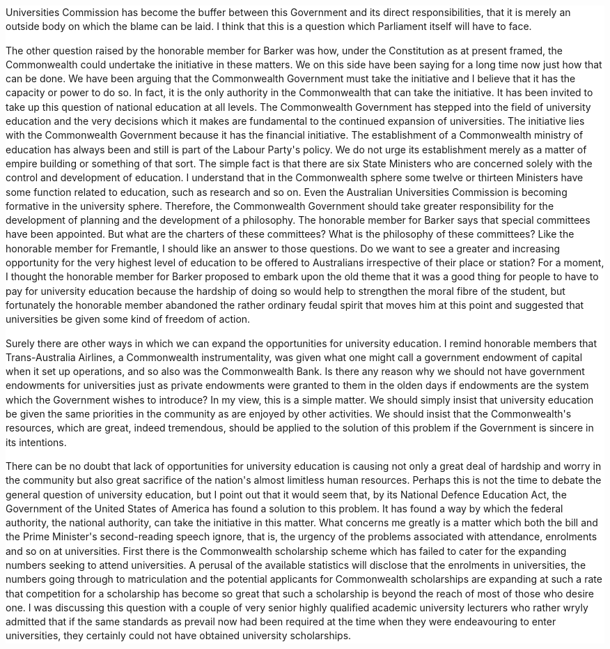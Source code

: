 Universities Commission has become the buffer between this Government and its direct responsibilities, that it is merely an outside body on which the blame can be laid. I think that this is a question which Parliament itself will have to face. 

The other question raised by the honorable member for Barker was how, under the Constitution as at present framed, the Commonwealth could undertake the initiative in these matters. We on this side have been saying for a long time now just how that can be done. We have been arguing that the Commonwealth Government must take the initiative and I believe that it has the capacity or power to do so. In fact, it is the only authority in the Commonwealth that can take the initiative. It has been invited to take up this question of national education at all levels. The Commonwealth Government has stepped into the field of university education and the very decisions which it makes are fundamental to the continued expansion of universities. The initiative lies with the Commonwealth Government because it has the financial initiative. The establishment of a Commonwealth ministry of education has always been and still is part of the Labour Party's policy. We do not urge its establishment merely as a matter of empire building or something of that sort. The simple fact is that there are six State Ministers who are concerned solely with the control and development of education. I understand that in the Commonwealth sphere some twelve or thirteen Ministers have some function related to education, such as research and so on. Even the Australian Universities Commission is becoming formative in the university sphere. Therefore, the Commonwealth Government should take greater responsibility for the development of planning and the development of a philosophy. The honorable member for Barker says that special committees have been appointed. But what are the charters of these committees? What is the philosophy of these committees? Like the honorable member for Fremantle, I should like an answer to those questions. Do we want to see a greater and increasing opportunity for the very highest level of education to be offered to Australians irrespective of their place or station? For a moment, I thought the honorable member for Barker proposed to embark upon the old theme that it was a good thing for people to have to pay for university education because the hardship of doing so would help to strengthen the moral fibre of the student, but fortunately the honorable member abandoned the rather ordinary feudal spirit that moves him at this point and suggested that universities be given some kind of freedom of action. 

Surely there are other ways in which we can expand the opportunities for university education. I remind honorable members that Trans-Australia Airlines, a Commonwealth instrumentality, was given what one might call a government endowment of capital when it set up operations, and so also was the Commonwealth Bank. Is there any reason why we should not have government endowments for universities just as private endowments were granted to them in the olden days if endowments are the system which the Government wishes to introduce? In my view, this is a simple matter. We should simply insist that university education be given the same priorities in the community as are enjoyed by other activities. We should insist that the Commonwealth's resources, which are great, indeed tremendous, should be applied to the solution of this problem if the Government is sincere in its intentions. 

There can be no doubt that lack of opportunities for university education is causing not only a great deal of hardship and worry in the community but also great sacrifice of the nation's almost limitless human resources. Perhaps this is not the time to debate the general question of university education, but I point out that it would seem that, by its National Defence Education Act, the Government of the United States of America has found a solution to this problem. It has found a way by which the federal authority, the national authority, can take the initiative in this matter. What concerns me greatly is a matter which both the bill and the Prime Minister's second-reading speech ignore, that is, the urgency of the problems associated with attendance, enrolments and so on at universities. First there is the Commonwealth scholarship scheme which has failed to cater for the expanding numbers seeking to attend universities. A perusal of the available statistics will disclose that the enrolments in universities, the numbers going through to matriculation and the potential applicants for Commonwealth scholarships are expanding at such a rate that competition for a scholarship has become so great that such a scholarship is beyond the reach of most of those who desire one. I was discussing this question with a couple of very senior highly qualified academic university lecturers who rather wryly admitted that if the same standards as prevail now had been required at the time when they were endeavouring to enter universities, they certainly could not have obtained university scholarships. 
